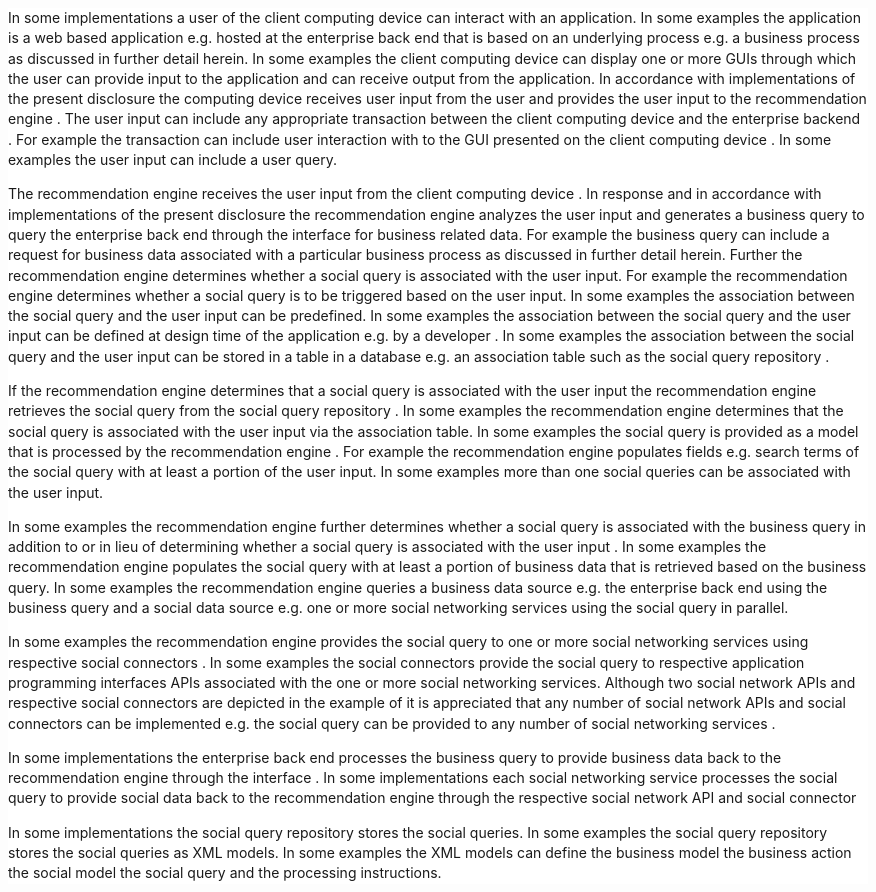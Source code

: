 In some implementations a user of the client computing device can interact with an application. In some examples the application is a web based application e.g. hosted at the enterprise back end that is based on an underlying process e.g. a business process as discussed in further detail herein. In some examples the client computing device can display one or more GUIs through which the user can provide input to the application and can receive output from the application. In accordance with implementations of the present disclosure the computing device receives user input from the user and provides the user input to the recommendation engine . The user input can include any appropriate transaction between the client computing device and the enterprise backend . For example the transaction can include user interaction with to the GUI presented on the client computing device . In some examples the user input can include a user query.

The recommendation engine receives the user input from the client computing device . In response and in accordance with implementations of the present disclosure the recommendation engine analyzes the user input and generates a business query to query the enterprise back end through the interface for business related data. For example the business query can include a request for business data associated with a particular business process as discussed in further detail herein. Further the recommendation engine determines whether a social query is associated with the user input. For example the recommendation engine determines whether a social query is to be triggered based on the user input. In some examples the association between the social query and the user input can be predefined. In some examples the association between the social query and the user input can be defined at design time of the application e.g. by a developer . In some examples the association between the social query and the user input can be stored in a table in a database e.g. an association table such as the social query repository .

If the recommendation engine determines that a social query is associated with the user input the recommendation engine retrieves the social query from the social query repository . In some examples the recommendation engine determines that the social query is associated with the user input via the association table. In some examples the social query is provided as a model that is processed by the recommendation engine . For example the recommendation engine populates fields e.g. search terms of the social query with at least a portion of the user input. In some examples more than one social queries can be associated with the user input.

In some examples the recommendation engine further determines whether a social query is associated with the business query in addition to or in lieu of determining whether a social query is associated with the user input . In some examples the recommendation engine populates the social query with at least a portion of business data that is retrieved based on the business query. In some examples the recommendation engine queries a business data source e.g. the enterprise back end using the business query and a social data source e.g. one or more social networking services using the social query in parallel.

In some examples the recommendation engine provides the social query to one or more social networking services using respective social connectors . In some examples the social connectors provide the social query to respective application programming interfaces APIs associated with the one or more social networking services. Although two social network APIs and respective social connectors are depicted in the example of it is appreciated that any number of social network APIs and social connectors can be implemented e.g. the social query can be provided to any number of social networking services .

In some implementations the enterprise back end processes the business query to provide business data back to the recommendation engine through the interface . In some implementations each social networking service processes the social query to provide social data back to the recommendation engine through the respective social network API and social connector 

In some implementations the social query repository stores the social queries. In some examples the social query repository stores the social queries as XML models. In some examples the XML models can define the business model the business action the social model the social query and the processing instructions.

